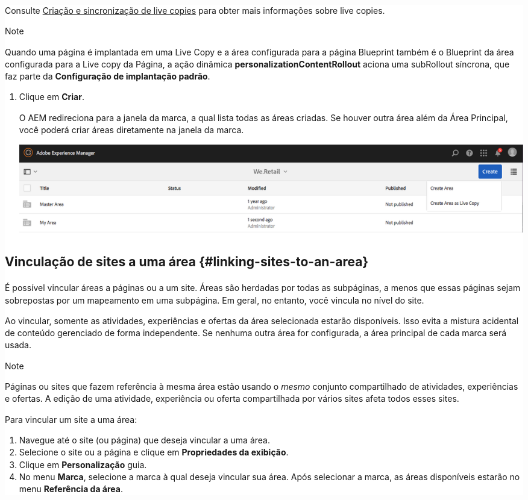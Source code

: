    Consulte [Criação e sincronização de live copies](/help/sites-administering/msm-livecopy.md) para obter mais informações sobre live copies.

   >[!NOTE]
   >
   >Quando uma página é implantada em uma Live Copy e a área configurada para a página Blueprint também é o Blueprint da área configurada para a Live copy da Página, a ação dinâmica **personalizationContentRollout** aciona uma subRollout síncrona, que faz parte da **Configuração de implantação padrão**.

1. Clique em **Criar**.

   O AEM redireciona para a janela da marca, a qual lista todas as áreas criadas. Se houver outra área além da Área Principal, você poderá criar áreas diretamente na janela da marca.

   ![chlimage_1-282](assets/chlimage_1-282.png)

## Vinculação de sites a uma área {#linking-sites-to-an-area}

É possível vincular áreas a páginas ou a um site. Áreas são herdadas por todas as subpáginas, a menos que essas páginas sejam sobrepostas por um mapeamento em uma subpágina. Em geral, no entanto, você vincula no nível do site.

Ao vincular, somente as atividades, experiências e ofertas da área selecionada estarão disponíveis. Isso evita a mistura acidental de conteúdo gerenciado de forma independente. Se nenhuma outra área for configurada, a área principal de cada marca será usada.

>[!NOTE]
>
>Páginas ou sites que fazem referência à mesma área estão usando o *mesmo* conjunto compartilhado de atividades, experiências e ofertas. A edição de uma atividade, experiência ou oferta compartilhada por vários sites afeta todos esses sites.

Para vincular um site a uma área:

1. Navegue até o site (ou página) que deseja vincular a uma área.
1. Selecione o site ou a página e clique em **Propriedades da exibição**.
1. Clique em **Personalização** guia.
1. No menu **Marca**, selecione a marca à qual deseja vincular sua área. Após selecionar a marca, as áreas disponíveis estarão no menu **Referência da área**.
